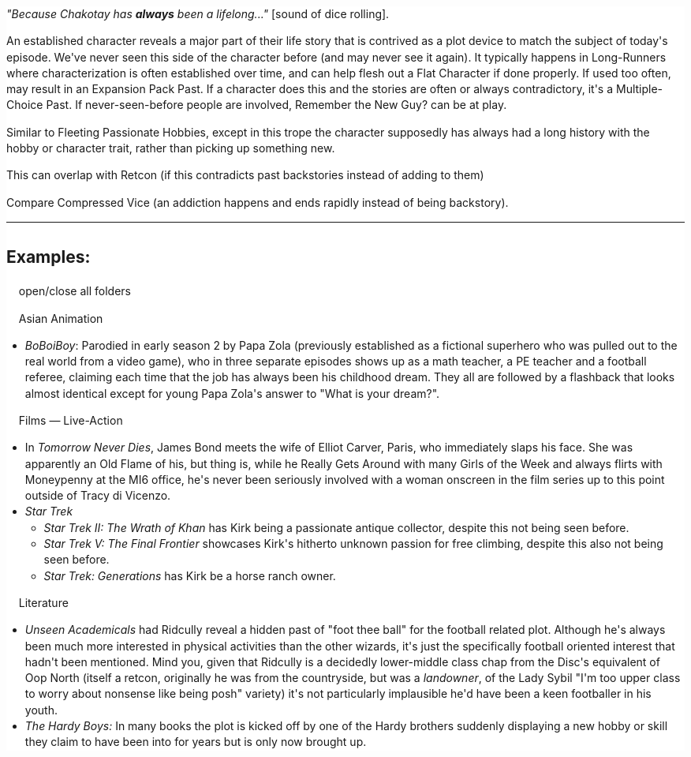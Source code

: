 _"Because Chakotay has **always** been a lifelong..."_ \[sound of dice rolling\].

An established character reveals a major part of their life story that is contrived as a plot device to match the subject of today's episode. We've never seen this side of the character before (and may never see it again). It typically happens in Long-Runners where characterization is often established over time, and can help flesh out a Flat Character if done properly. If used too often, may result in an Expansion Pack Past. If a character does this and the stories are often or always contradictory, it's a Multiple-Choice Past. If never-seen-before people are involved, Remember the New Guy? can be at play.

Similar to Fleeting Passionate Hobbies, except in this trope the character supposedly has always had a long history with the hobby or character trait, rather than picking up something new.

This can overlap with Retcon (if this contradicts past backstories instead of adding to them)

Compare Compressed Vice (an addiction happens and ends rapidly instead of being backstory).

___

## Examples:

    open/close all folders 

    Asian Animation 

-   _BoBoiBoy_: Parodied in early season 2 by Papa Zola (previously established as a fictional superhero who was pulled out to the real world from a video game), who in three separate episodes shows up as a math teacher, a PE teacher and a football referee, claiming each time that the job has always been his childhood dream. They all are followed by a flashback that looks almost identical except for young Papa Zola's answer to "What is your dream?".

    Films — Live-Action 

-   In _Tomorrow Never Dies_, James Bond meets the wife of Elliot Carver, Paris, who immediately slaps his face. She was apparently an Old Flame of his, but thing is, while he Really Gets Around with many Girls of the Week and always flirts with Moneypenny at the MI6 office, he's never been seriously involved with a woman onscreen in the film series up to this point outside of Tracy di Vicenzo.
-   _Star Trek_
    -   _Star Trek II: The Wrath of Khan_ has Kirk being a passionate antique collector, despite this not being seen before.
    -   _Star Trek V: The Final Frontier_ showcases Kirk's hitherto unknown passion for free climbing, despite this also not being seen before.
    -   _Star Trek: Generations_ has Kirk be a horse ranch owner.

    Literature 

-   _Unseen Academicals_ had Ridcully reveal a hidden past of "foot thee ball" for the football related plot. Although he's always been much more interested in physical activities than the other wizards, it's just the specifically football oriented interest that hadn't been mentioned. Mind you, given that Ridcully is a decidedly lower-middle class chap from the Disc's equivalent of Oop North (itself a retcon, originally he was from the countryside, but was a _landowner_, of the Lady Sybil "I'm too upper class to worry about nonsense like being posh" variety) it's not particularly implausible he'd have been a keen footballer in his youth.
-   _The Hardy Boys:_ In many books the plot is kicked off by one of the Hardy brothers suddenly displaying a new hobby or skill they claim to have been into for years but is only now brought up.
